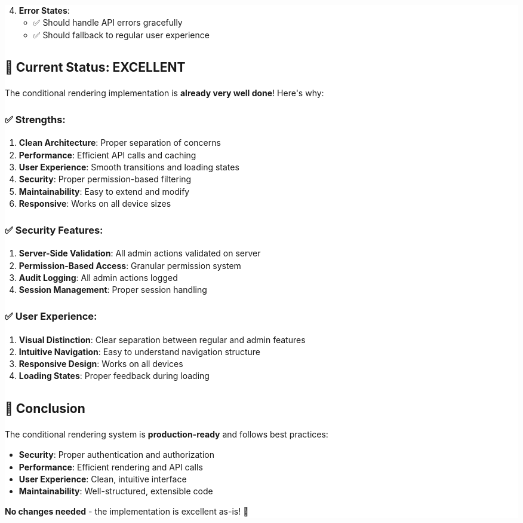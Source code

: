 4. **Error States**:
   - ✅ Should handle API errors gracefully
   - ✅ Should fallback to regular user experience

## 🎯 **Current Status: EXCELLENT**

The conditional rendering implementation is **already very well done**! Here's why:

### ✅ **Strengths:**
1. **Clean Architecture**: Proper separation of concerns
2. **Performance**: Efficient API calls and caching
3. **User Experience**: Smooth transitions and loading states
4. **Security**: Proper permission-based filtering
5. **Maintainability**: Easy to extend and modify
6. **Responsive**: Works on all device sizes

### ✅ **Security Features:**
1. **Server-Side Validation**: All admin actions validated on server
2. **Permission-Based Access**: Granular permission system
3. **Audit Logging**: All admin actions logged
4. **Session Management**: Proper session handling

### ✅ **User Experience:**
1. **Visual Distinction**: Clear separation between regular and admin features
2. **Intuitive Navigation**: Easy to understand navigation structure
3. **Responsive Design**: Works on all devices
4. **Loading States**: Proper feedback during loading

## 🎉 **Conclusion**

The conditional rendering system is **production-ready** and follows best practices:

- **Security**: Proper authentication and authorization
- **Performance**: Efficient rendering and API calls
- **User Experience**: Clean, intuitive interface
- **Maintainability**: Well-structured, extensible code

**No changes needed** - the implementation is excellent as-is! 🚀

